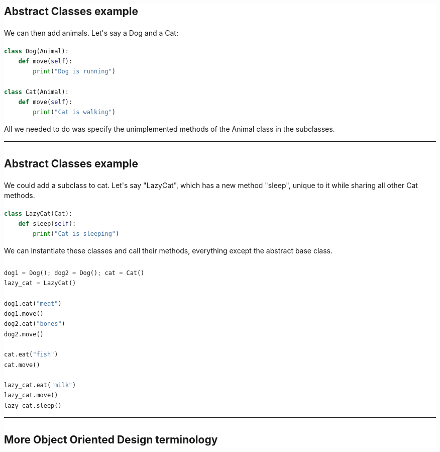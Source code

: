 
## Abstract Classes example

We can then add animals. Let's say a Dog and a Cat:

```python
class Dog(Animal):
    def move(self):
        print("Dog is running")

class Cat(Animal):
    def move(self):
        print("Cat is walking")
```

All we needed to do was specify the unimplemented methods of the Animal class in the subclasses.

---



## Abstract Classes example

We could add a subclass to cat. Let's say "LazyCat", which has a new method "sleep", unique to it while sharing all other Cat methods.

```python
class LazyCat(Cat):
    def sleep(self):
        print("Cat is sleeping")
```

We can instantiate these classes and call their methods, everything except the abstract base class.

###

```python
dog1 = Dog(); dog2 = Dog(); cat = Cat()
lazy_cat = LazyCat()

dog1.eat("meat")
dog1.move()
dog2.eat("bones")
dog2.move()

cat.eat("fish")
cat.move()

lazy_cat.eat("milk")
lazy_cat.move()
lazy_cat.sleep()
```

---

## More Object Oriented Design terminology
